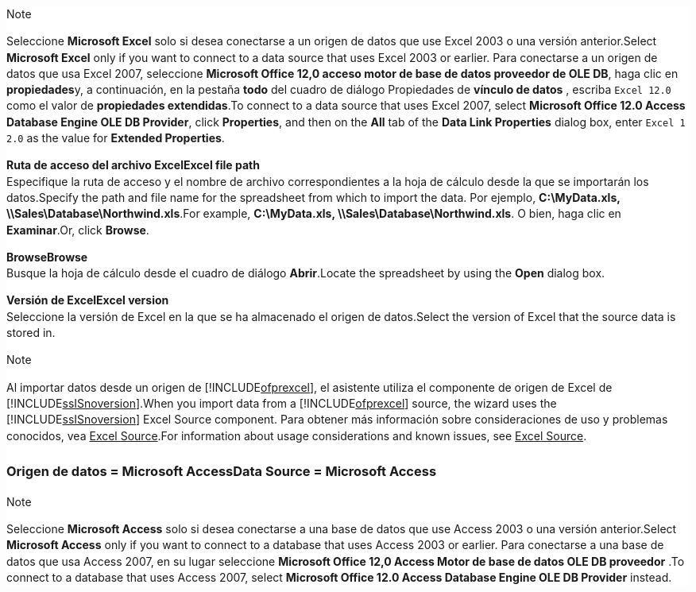 > [!NOTE]  
>  <span data-ttu-id="c0f75-156">Seleccione **Microsoft Excel** solo si desea conectarse a un origen de datos que use Excel 2003 o una versión anterior.</span><span class="sxs-lookup"><span data-stu-id="c0f75-156">Select **Microsoft Excel** only if you want to connect to a data source that uses Excel 2003 or earlier.</span></span> <span data-ttu-id="c0f75-157">Para conectarse a un origen de datos que usa Excel 2007, seleccione **Microsoft Office 12,0 acceso motor de base de datos proveedor de OLE DB**, haga clic en **propiedades**y, a continuación, en la pestaña **todo** del cuadro de diálogo Propiedades de **vínculo de datos** , escriba `Excel 12.0` como el valor de **propiedades extendidas**.</span><span class="sxs-lookup"><span data-stu-id="c0f75-157">To connect to a data source that uses Excel 2007, select **Microsoft Office 12.0 Access Database Engine OLE DB Provider**, click **Properties**, and then on the **All** tab of the **Data Link Properties** dialog box, enter `Excel 12.0` as the value for **Extended Properties**.</span></span>  
  
 <span data-ttu-id="c0f75-158">**Ruta de acceso del archivo Excel**</span><span class="sxs-lookup"><span data-stu-id="c0f75-158">**Excel file path**</span></span>  
 <span data-ttu-id="c0f75-159">Especifique la ruta de acceso y el nombre de archivo correspondientes a la hoja de cálculo desde la que se importarán los datos.</span><span class="sxs-lookup"><span data-stu-id="c0f75-159">Specify the path and file name for the spreadsheet from which to import the data.</span></span> <span data-ttu-id="c0f75-160">Por ejemplo, **C:\MyData.xls, \\\Sales\Database\Northwind.xls**.</span><span class="sxs-lookup"><span data-stu-id="c0f75-160">For example, **C:\MyData.xls, \\\Sales\Database\Northwind.xls**.</span></span> <span data-ttu-id="c0f75-161">O bien, haga clic en **Examinar**.</span><span class="sxs-lookup"><span data-stu-id="c0f75-161">Or, click **Browse**.</span></span>  
  
 <span data-ttu-id="c0f75-162">**Browse**</span><span class="sxs-lookup"><span data-stu-id="c0f75-162">**Browse**</span></span>  
 <span data-ttu-id="c0f75-163">Busque la hoja de cálculo desde el cuadro de diálogo **Abrir**.</span><span class="sxs-lookup"><span data-stu-id="c0f75-163">Locate the spreadsheet by using the **Open** dialog box.</span></span>  
  
 <span data-ttu-id="c0f75-164">**Versión de Excel**</span><span class="sxs-lookup"><span data-stu-id="c0f75-164">**Excel version**</span></span>  
 <span data-ttu-id="c0f75-165">Seleccione la versión de Excel en la que se ha almacenado el origen de datos.</span><span class="sxs-lookup"><span data-stu-id="c0f75-165">Select the version of Excel that the source data is stored in.</span></span>  
  
> [!NOTE]  
>  <span data-ttu-id="c0f75-166">Al importar datos desde un origen de [!INCLUDE[ofprexcel](../../includes/ofprexcel-md.md)], el asistente utiliza el componente de origen de Excel de [!INCLUDE[ssISnoversion](../../includes/ssisnoversion-md.md)].</span><span class="sxs-lookup"><span data-stu-id="c0f75-166">When you import data from a [!INCLUDE[ofprexcel](../../includes/ofprexcel-md.md)] source, the wizard uses the [!INCLUDE[ssISnoversion](../../includes/ssisnoversion-md.md)] Excel Source component.</span></span> <span data-ttu-id="c0f75-167">Para obtener más información sobre consideraciones de uso y problemas conocidos, vea [Excel Source](../data-flow/excel-source.md).</span><span class="sxs-lookup"><span data-stu-id="c0f75-167">For information about usage considerations and known issues, see [Excel Source](../data-flow/excel-source.md).</span></span>  
  
### <a name="data-source--microsoft-access"></a><span data-ttu-id="c0f75-168">Origen de datos = Microsoft Access</span><span class="sxs-lookup"><span data-stu-id="c0f75-168">Data Source = Microsoft Access</span></span>  
  
> [!NOTE]  
>  <span data-ttu-id="c0f75-169">Seleccione **Microsoft Access** solo si desea conectarse a una base de datos que use Access 2003 o una versión anterior.</span><span class="sxs-lookup"><span data-stu-id="c0f75-169">Select **Microsoft Access** only if you want to connect to a database that uses Access 2003 or earlier.</span></span> <span data-ttu-id="c0f75-170">Para conectarse a una base de datos que usa Access 2007, en su lugar seleccione **Microsoft Office 12,0 Access Motor de base de datos OLE DB proveedor** .</span><span class="sxs-lookup"><span data-stu-id="c0f75-170">To connect to a database that uses Access 2007, select **Microsoft Office 12.0 Access Database Engine OLE DB Provider** instead.</span></span>  
  